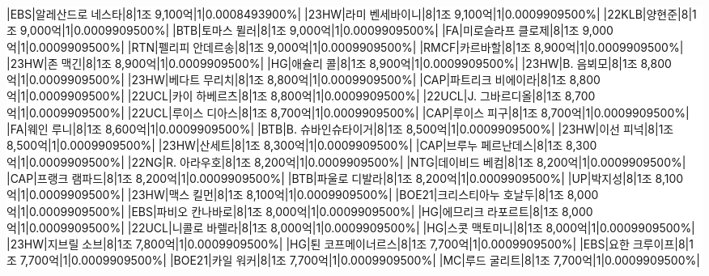 |EBS|알레산드로 네스타|8|1조 9,100억|1|0.0008493900%|
|23HW|라미 벤세바이니|8|1조 9,100억|1|0.0009909500%|
|22KLB|양현준|8|1조 9,000억|1|0.0009909500%|
|BTB|토마스 뮐러|8|1조 9,000억|1|0.0009909500%|
|FA|미로슬라프 클로제|8|1조 9,000억|1|0.0009909500%|
|RTN|펠리피 안데르송|8|1조 9,000억|1|0.0009909500%|
|RMCF|카르바할|8|1조 8,900억|1|0.0009909500%|
|23HW|존 맥긴|8|1조 8,900억|1|0.0009909500%|
|HG|애슐리 콜|8|1조 8,900억|1|0.0009909500%|
|23HW|B. 음뵈모|8|1조 8,800억|1|0.0009909500%|
|23HW|베다트 무리치|8|1조 8,800억|1|0.0009909500%|
|CAP|파트리크 비에이라|8|1조 8,800억|1|0.0009909500%|
|22UCL|카이 하베르츠|8|1조 8,800억|1|0.0009909500%|
|22UCL|J. 그바르디올|8|1조 8,700억|1|0.0009909500%|
|22UCL|루이스 디아스|8|1조 8,700억|1|0.0009909500%|
|CAP|루이스 피구|8|1조 8,700억|1|0.0009909500%|
|FA|웨인 루니|8|1조 8,600억|1|0.0009909500%|
|BTB|B. 슈바인슈타이거|8|1조 8,500억|1|0.0009909500%|
|23HW|이선 피넉|8|1조 8,500억|1|0.0009909500%|
|23HW|산세트|8|1조 8,300억|1|0.0009909500%|
|CAP|브루누 페르난데스|8|1조 8,300억|1|0.0009909500%|
|22NG|R. 아라우호|8|1조 8,200억|1|0.0009909500%|
|NTG|데이비드 베컴|8|1조 8,200억|1|0.0009909500%|
|CAP|프랭크 램파드|8|1조 8,200억|1|0.0009909500%|
|BTB|파울로 디발라|8|1조 8,200억|1|0.0009909500%|
|UP|박지성|8|1조 8,100억|1|0.0009909500%|
|23HW|맥스 킬먼|8|1조 8,100억|1|0.0009909500%|
|BOE21|크리스티아누 호날두|8|1조 8,000억|1|0.0009909500%|
|EBS|파비오 칸나바로|8|1조 8,000억|1|0.0009909500%|
|HG|에므리크 라포르트|8|1조 8,000억|1|0.0009909500%|
|22UCL|니콜로 바렐라|8|1조 8,000억|1|0.0009909500%|
|HG|스콧 맥토미니|8|1조 8,000억|1|0.0009909500%|
|23HW|지브릴 소브|8|1조 7,800억|1|0.0009909500%|
|HG|퇸 코프메이너르스|8|1조 7,700억|1|0.0009909500%|
|EBS|요한 크루이프|8|1조 7,700억|1|0.0009909500%|
|BOE21|카일 워커|8|1조 7,700억|1|0.0009909500%|
|MC|루드 굴리트|8|1조 7,700억|1|0.0009909500%|